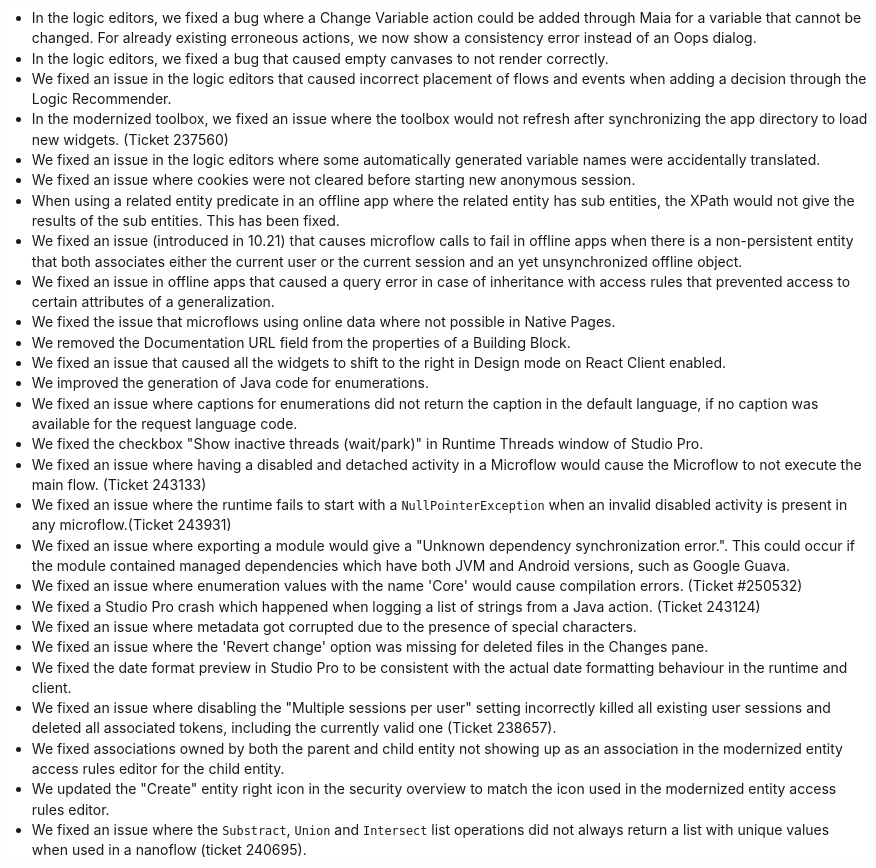 - In the logic editors, we fixed a bug where a Change Variable action could be added through Maia for a variable that cannot be changed. For already existing erroneous actions, we now show a consistency error instead of an Oops dialog.
- In the logic editors, we fixed a bug that caused empty canvases to not render correctly.
- We fixed an issue in the logic editors that caused incorrect placement of flows and events when adding a decision through the Logic Recommender.
- In the modernized toolbox, we fixed an issue where the toolbox would not refresh after synchronizing the app directory to load new widgets. (Ticket 237560)
- We fixed an issue in the logic editors where some automatically generated variable names were accidentally translated.
- We fixed an issue where cookies were not cleared before starting new anonymous session.
- When using a related entity predicate in an offline app where the related entity has sub entities, the XPath would not give the results of the sub entities. This has been fixed.
- We fixed an issue (introduced in 10.21) that causes microflow calls to fail in offline apps when there is a non-persistent entity that both associates either the current user or the current session and an yet unsynchronized offline object.
- We fixed an issue in offline apps that caused a query error in case of inheritance with access rules that prevented access to certain attributes of a generalization.
- We fixed the issue that microflows using online data where not possible in Native Pages.
- We removed the Documentation URL field from the properties of a Building Block.
- We fixed an issue that caused all the widgets to shift to the right in Design mode on React Client enabled.
- We improved the generation of Java code for enumerations. 
- We fixed an issue where captions for enumerations did not return the caption in the default language, if no caption was available for the request language code.
- We fixed the checkbox "Show inactive threads (wait/park)" in Runtime Threads window of Studio Pro.
- We fixed an issue where having a disabled and detached activity in a Microflow would cause the Microflow to not execute the main flow. (Ticket 243133)
- We fixed an issue where the runtime fails to start with a `NullPointerException` when an invalid disabled activity is present in any microflow.(Ticket 243931)
- We fixed an issue where exporting a module would give a "Unknown dependency synchronization error.". This could occur if the module contained managed dependencies which have both JVM and Android versions, such as Google Guava.
- We fixed an issue where enumeration values with the name 'Core' would cause compilation errors. (Ticket #250532)
- We fixed a Studio Pro crash which happened when logging a list of strings from a Java action. (Ticket 243124)
- We fixed an issue where metadata got corrupted due to the presence of special characters.
- We fixed an issue where the 'Revert change' option was missing for deleted files in the Changes pane.
- We fixed the date format preview in Studio Pro to be consistent with the actual date formatting behaviour in the runtime and client.
- We fixed an issue where disabling the "Multiple sessions per user" setting incorrectly killed all existing user sessions and deleted all associated tokens, including the currently valid one (Ticket 238657).
- We fixed associations owned by both the parent and child entity not showing up as an association  in the modernized entity access rules editor for the child entity.
- We updated the "Create" entity right icon in the security overview to match the icon used in the modernized entity access rules editor.
- We fixed an issue where the `Substract`, `Union` and `Intersect` list operations did not always return a list with unique values when used in a nanoflow (ticket 240695).
